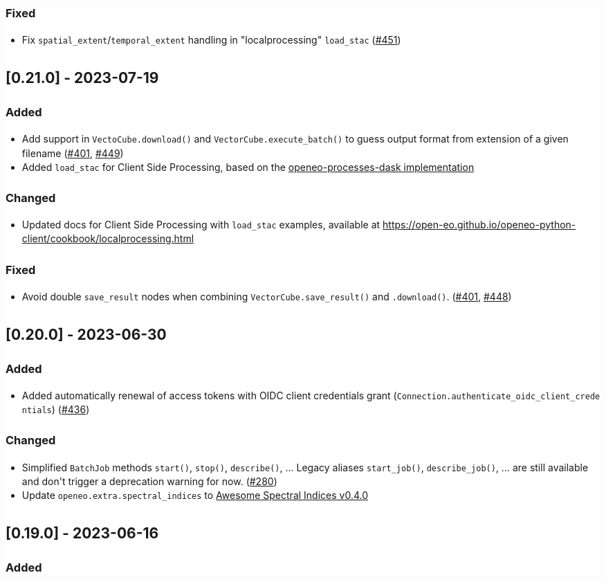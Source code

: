 ### Fixed

- Fix `spatial_extent`/`temporal_extent` handling in "localprocessing" `load_stac` ([#451](https://github.com/Open-EO/openeo-python-client/pull/451))


## [0.21.0] - 2023-07-19

### Added

- Add support in `VectoCube.download()` and `VectorCube.execute_batch()` to guess output format from extension of a given filename
  ([#401](https://github.com/Open-EO/openeo-python-client/issues/401), [#449](https://github.com/Open-EO/openeo-python-client/issues/449))
- Added `load_stac` for Client Side Processing, based on the [openeo-processes-dask implementation](https://github.com/Open-EO/openeo-processes-dask/pull/127)

### Changed

- Updated docs for Client Side Processing with `load_stac` examples, available at https://open-eo.github.io/openeo-python-client/cookbook/localprocessing.html

### Fixed

- Avoid double `save_result` nodes when combining `VectorCube.save_result()` and `.download()`.
  ([#401](https://github.com/Open-EO/openeo-python-client/issues/401), [#448](https://github.com/Open-EO/openeo-python-client/issues/448))


## [0.20.0] - 2023-06-30

### Added

- Added automatically renewal of access tokens with OIDC client credentials grant (`Connection.authenticate_oidc_client_credentials`)
  ([#436](https://github.com/Open-EO/openeo-python-client/issues/436))

### Changed

- Simplified `BatchJob` methods `start()`, `stop()`, `describe()`, ...
  Legacy aliases `start_job()`, `describe_job()`, ... are still available and don't trigger a deprecation warning for now.
  ([#280](https://github.com/Open-EO/openeo-python-client/issues/280))
- Update `openeo.extra.spectral_indices` to [Awesome Spectral Indices v0.4.0](https://github.com/awesome-spectral-indices/awesome-spectral-indices/releases/tag/0.4.0)


## [0.19.0] - 2023-06-16

### Added
